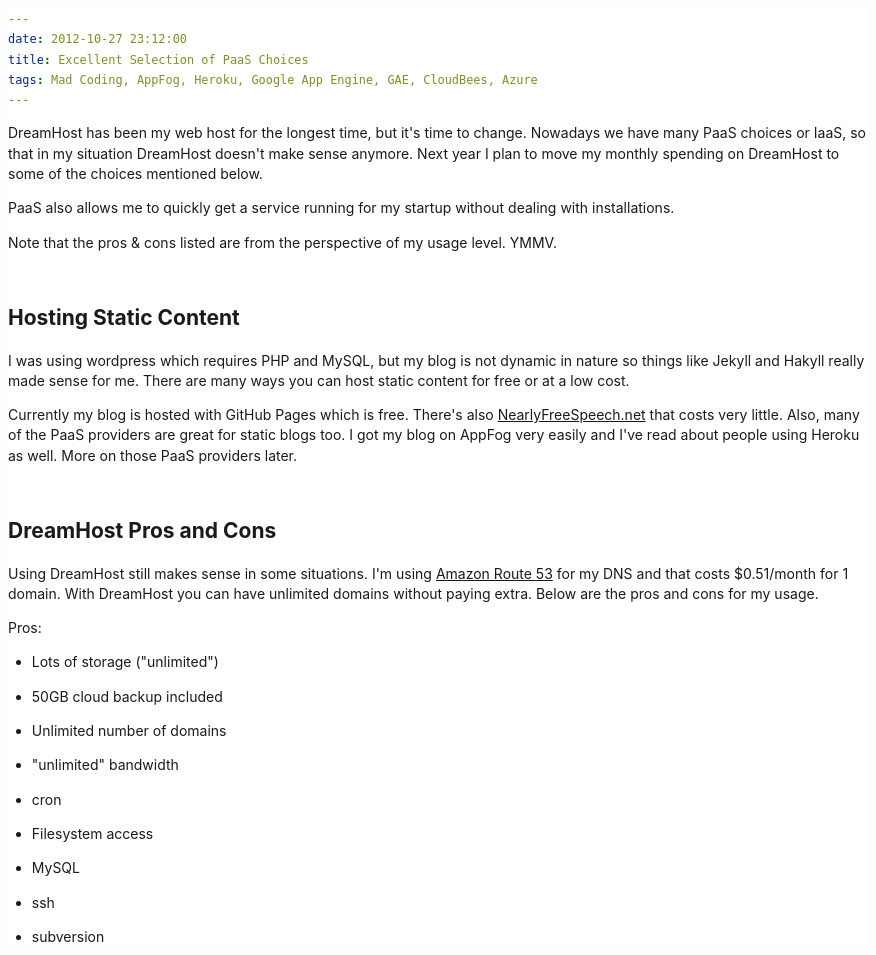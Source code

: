 ```yaml
---
date: 2012-10-27 23:12:00
title: Excellent Selection of PaaS Choices
tags: Mad Coding, AppFog, Heroku, Google App Engine, GAE, CloudBees, Azure
---
```

DreamHost has been my web host for the longest time, but it's time to change.
Nowadays we have many PaaS choices or IaaS, so that in my situation DreamHost
doesn't make sense anymore. Next year I plan to move my monthly spending on
DreamHost to some of the choices mentioned below.

PaaS also allows me to quickly get a service running for my startup without
dealing with installations.

Note that the pros & cons listed are from the perspective of my usage level.
YMMV.
<br>
<br>

## **Hosting Static Content**

I was using wordpress which requires PHP and MySQL, but my blog is not dynamic
in nature so things like Jekyll and Hakyll really made sense for me. There are
many ways you can host static content for free or at a low cost.

Currently my blog is hosted with GitHub Pages which is free. There's also
[NearlyFreeSpeech.net][2] that costs very little. Also, many of the PaaS
providers are great for static blogs too. I got my blog on AppFog very easily
and I've read about people using Heroku as well. More on those PaaS providers
later.
<br>
<br>

## **DreamHost Pros and Cons**

Using DreamHost still makes sense in some situations. I'm using
[Amazon Route 53][3] for my DNS and that costs $0.51/month for 1 domain.
With DreamHost you can have unlimited domains without paying extra. Below are
the pros and cons for my usage.

Pros:

- Lots of storage ("unlimited")
- 50GB cloud backup included
- Unlimited number of domains
- "unlimited" bandwidth
- cron
- Filesystem access
- MySQL
- ssh
- subversion


  [1]: http://haskell.org
  [2]: https://www.nearlyfreespeech.net
  [3]: http://aws.amazon.com/route53/
  [4]: /2011/08/22/bing-mobile-wallpaper/
  [5]: https://cloud.google.com/pricing/
  [6]: https://github.com/dannysu/bingwp7
  [7]: https://github.com/dannysu/imagedatastore 
  [8]: https://github.com/dannysu/gae_storage
  [9]: https://github.com/dannysu/hackernews-feed
  [10]: /2012/07/02/pinterest-like-interface-for-encyclopedia-of-life/
  [11]: https://github.com/dannysu/appfog-blog
  [12]: https://github.com/dannysu/clj-philosopher
  [13]: https://cloudant.com
  [14]: http://cassandra.io
  [15]: http://www.microsoft.com/en-us/download/details.aspx?id=26206
  [16]: https://www.mongohq.com